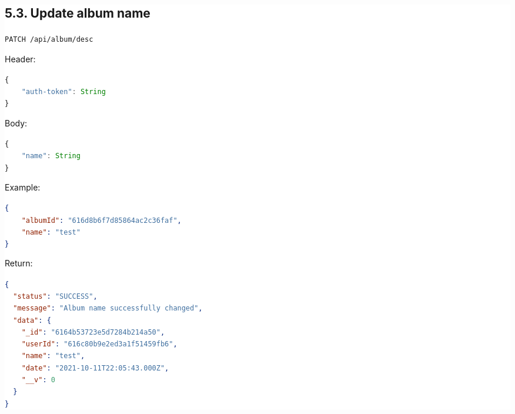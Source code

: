 ## 5.3. Update album name
```http
PATCH /api/album/desc
```
Header:
```js
{
    "auth-token": String
}
```
Body:
```js
{
    "name": String
}
```
Example: 
```json
{
    "albumId": "616d8b6f7d85864ac2c36faf",
    "name": "test"
}
```
Return:   
```json
{
  "status": "SUCCESS",
  "message": "Album name successfully changed",
  "data": {
    "_id": "6164b53723e5d7284b214a50",
    "userId": "616c80b9e2ed3a1f51459fb6",
    "name": "test",
    "date": "2021-10-11T22:05:43.000Z",
    "__v": 0
  }
}
```
